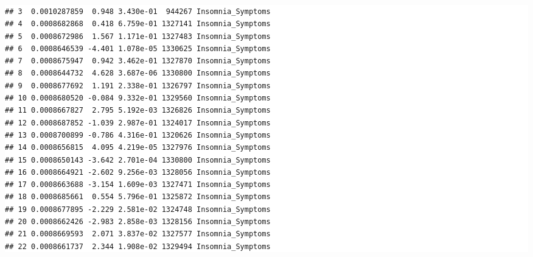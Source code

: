     ## 3  0.0010287859  0.948 3.430e-01  944267 Insomnia_Symptoms
    ## 4  0.0008682868  0.418 6.759e-01 1327141 Insomnia_Symptoms
    ## 5  0.0008672986  1.567 1.171e-01 1327483 Insomnia_Symptoms
    ## 6  0.0008646539 -4.401 1.078e-05 1330625 Insomnia_Symptoms
    ## 7  0.0008675947  0.942 3.462e-01 1327870 Insomnia_Symptoms
    ## 8  0.0008644732  4.628 3.687e-06 1330800 Insomnia_Symptoms
    ## 9  0.0008677692  1.191 2.338e-01 1326797 Insomnia_Symptoms
    ## 10 0.0008680520 -0.084 9.332e-01 1329560 Insomnia_Symptoms
    ## 11 0.0008667827  2.795 5.192e-03 1326826 Insomnia_Symptoms
    ## 12 0.0008687852 -1.039 2.987e-01 1324017 Insomnia_Symptoms
    ## 13 0.0008700899 -0.786 4.316e-01 1320626 Insomnia_Symptoms
    ## 14 0.0008656815  4.095 4.219e-05 1327976 Insomnia_Symptoms
    ## 15 0.0008650143 -3.642 2.701e-04 1330800 Insomnia_Symptoms
    ## 16 0.0008664921 -2.602 9.256e-03 1328056 Insomnia_Symptoms
    ## 17 0.0008663688 -3.154 1.609e-03 1327471 Insomnia_Symptoms
    ## 18 0.0008685661  0.554 5.796e-01 1325872 Insomnia_Symptoms
    ## 19 0.0008677895 -2.229 2.581e-02 1324748 Insomnia_Symptoms
    ## 20 0.0008662426 -2.983 2.858e-03 1328156 Insomnia_Symptoms
    ## 21 0.0008669593  2.071 3.837e-02 1327577 Insomnia_Symptoms
    ## 22 0.0008661737  2.344 1.908e-02 1329494 Insomnia_Symptoms